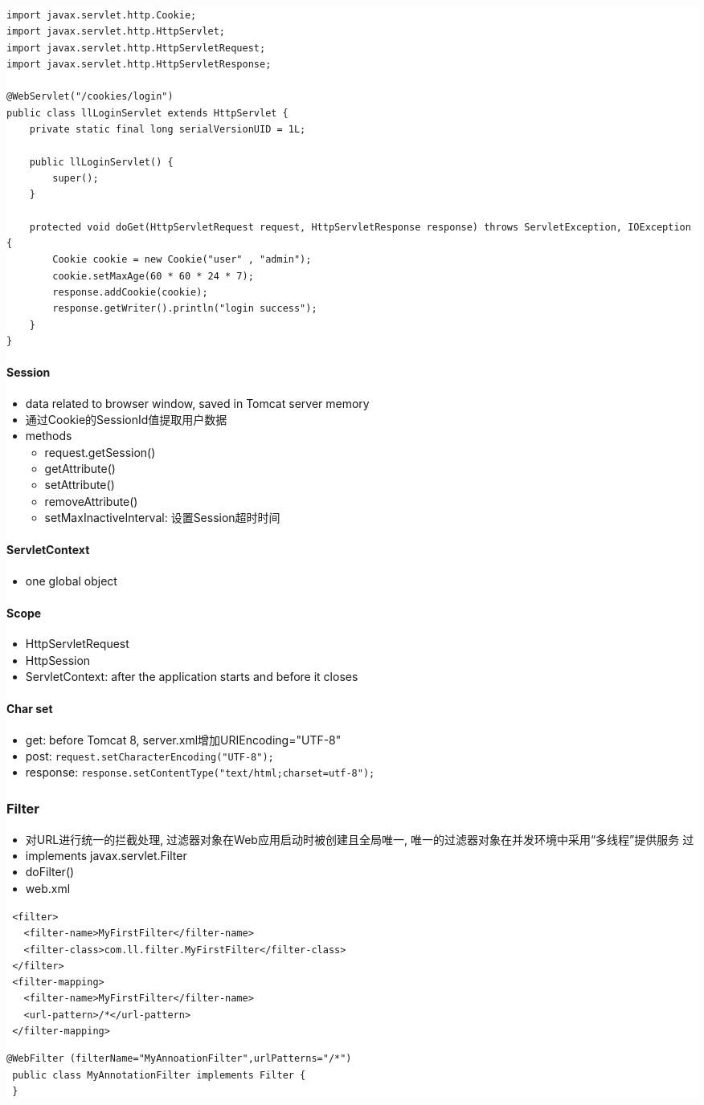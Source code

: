 ```
import javax.servlet.http.Cookie;
import javax.servlet.http.HttpServlet;
import javax.servlet.http.HttpServletRequest;
import javax.servlet.http.HttpServletResponse;

@WebServlet("/cookies/login")
public class llLoginServlet extends HttpServlet {
	private static final long serialVersionUID = 1L;

    public llLoginServlet() {
        super();
    }

	protected void doGet(HttpServletRequest request, HttpServletResponse response) throws ServletException, IOException {
		Cookie cookie = new Cookie("user" , "admin");
		cookie.setMaxAge(60 * 60 * 24 * 7);
		response.addCookie(cookie);
		response.getWriter().println("login success");
	}
}
```
#### Session
* data related to browser window, saved in Tomcat server memory
* 通过Cookie的SessionId值提取用户数据
* methods
  - request.getSession()
  - getAttribute()
  - setAttribute()
  - removeAttribute()
  - setMaxInactiveInterval: 设置Session超时时间
#### ServletContext
* one global object
#### Scope
* HttpServletRequest
* HttpSession
* ServletContext: after the application starts and before it closes
#### Char set
* get: before Tomcat 8, server.xml增加URIEncoding="UTF-8"
* post: `request.setCharacterEncoding("UTF-8");`
* response: `response.setContentType("text/html;charset=utf-8");`

### Filter
* 对URL进行统一的拦截处理, 过滤器对象在Web应用启动时被创建且全局唯一, 唯一的过滤器对象在并发环境中采用“多线程”提供服务
过
* implements javax.servlet.Filter
* doFilter()
* web.xml
 ```
  <filter>
    <filter-name>MyFirstFilter</filter-name>
    <filter-class>com.ll.filter.MyFirstFilter</filter-class>
  </filter>
  <filter-mapping>
    <filter-name>MyFirstFilter</filter-name>
    <url-pattern>/*</url-pattern>
  </filter-mapping>
 ```
 ```
 @WebFilter (filterName="MyAnnoationFilter",urlPatterns="/*")
  public class MyAnnotationFilter implements Filter {
  }
 ```